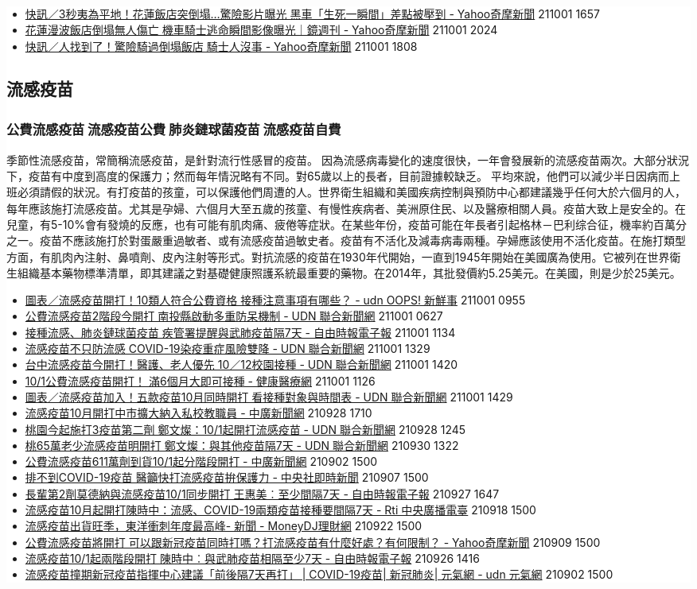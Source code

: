 - [快訊／3秒夷為平地！花蓮飯店突倒塌…驚險影片曝光 黑車「生死一瞬間」差點被壓到 - Yahoo奇摩新聞](https://tw.news.yahoo.com/%E5%BF%AB%E8%A8%8A-3%E7%A7%92%E5%A4%B7%E7%82%BA%E5%B9%B3%E5%9C%B0-%E8%8A%B1%E8%93%AE%E9%A3%AF%E5%BA%97%E7%AA%81%E5%80%92%E5%A1%8C-%E9%A9%9A%E9%9A%AA%E5%BD%B1%E7%89%87%E6%9B%9D%E5%85%89-%E9%BB%91%E8%BB%8A-085753671.html "快訊／3秒夷為平地！花蓮飯店突倒塌…驚險影片曝光 黑車「生死一瞬間」差點被壓到 - Yahoo奇摩新聞") 211001 1657
- [花蓮漫波飯店倒塌無人傷亡 機車騎士逃命瞬間影像曝光｜鏡週刊 - Yahoo奇摩新聞](https://tw.news.yahoo.com/%E8%8A%B1%E8%93%AE%E6%BC%AB%E6%B3%A2%E9%A3%AF%E5%BA%97%E5%80%92%E5%A1%8C%E7%84%A1%E4%BA%BA%E5%82%B7%E4%BA%A1-%E6%A9%9F%E8%BB%8A%E9%A8%8E%E5%A3%AB%E9%80%83%E5%91%BD%E7%9E%AC%E9%96%93%E5%BD%B1%E5%83%8F%E6%9B%9D%E5%85%89-%E9%8F%A1%E9%80%B1-122458640.html "花蓮漫波飯店倒塌無人傷亡 機車騎士逃命瞬間影像曝光｜鏡週刊 - Yahoo奇摩新聞") 211001 2024
- [快訊／人找到了！驚險騎過倒塌飯店 騎士人沒事 - Yahoo奇摩新聞](https://tw.news.yahoo.com/%E5%BF%AB%E8%A8%8A-%E4%BA%BA%E6%89%BE%E5%88%B0%E4%BA%86-%E9%A9%9A%E9%9A%AA%E9%A8%8E%E9%81%8E%E5%80%92%E5%A1%8C%E9%A3%AF%E5%BA%97-%E9%A8%8E%E5%A3%AB%E4%BA%BA%E6%B2%92%E4%BA%8B-100853915.html "快訊／人找到了！驚險騎過倒塌飯店 騎士人沒事 - Yahoo奇摩新聞") 211001 1808

## 流感疫苗

### 公費流感疫苗 流感疫苗公費 肺炎鏈球菌疫苗 流感疫苗自費

季節性流感疫苗，常簡稱流感疫苗，是針對流行性感冒的疫苗。 因為流感病毒變化的速度很快，一年會發展新的流感疫苗兩次。大部分狀況下，疫苗有中度到高度的保護力；然而每年情況略有不同。對65歲以上的長者，目前證據較缺乏。 平均來說，他們可以減少半日因病而上班必須請假的狀況。有打疫苗的孩童，可以保護他們周遭的人。世界衛生組織和美國疾病控制與預防中心都建議幾乎任何大於六個月的人，每年應該施打流感疫苗。尤其是孕婦、六個月大至五歲的孩童、有慢性疾病者、美洲原住民、以及醫療相關人員。疫苗大致上是安全的。在兒童，有5-10%會有發燒的反應，也有可能有肌肉痛、疲倦等症狀。在某些年份，疫苗可能在年長者引起格林－巴利综合征，機率約百萬分之一。疫苗不應該施打於對蛋嚴重過敏者、或有流感疫苗過敏史者。疫苗有不活化及減毒病毒兩種。孕婦應該使用不活化疫苗。在施打類型方面，有肌肉內注射、鼻噴劑、皮內注射等形式。對抗流感的疫苗在1930年代開始，一直到1945年開始在美國廣為使用。它被列在世界衛生組織基本藥物標準清單，即其建議之對基礎健康照護系統最重要的藥物。在2014年，其批發價約5.25美元。在美國，則是少於25美元。
- [圖表／流感疫苗開打！10類人符合公費資格 接種注意事項有哪些？ - udn OOPS! 新鮮事](https://udn.com/news/story/7266/5784860 "圖表／流感疫苗開打！10類人符合公費資格 接種注意事項有哪些？ - udn OOPS! 新鮮事") 211001 0955
- [公費流感疫苗2階段今開打 南投縣啟動多重防呆機制 - UDN 聯合新聞網](https://udn.com/news/story/7325/5784703 "公費流感疫苗2階段今開打 南投縣啟動多重防呆機制 - UDN 聯合新聞網") 211001 0627
- [接種流感、肺炎鏈球菌疫苗 疾管署提醒與武肺疫苗隔7天 - 自由時報電子報](https://health.ltn.com.tw/article/breakingnews/3689756 "接種流感、肺炎鏈球菌疫苗 疾管署提醒與武肺疫苗隔7天 - 自由時報電子報") 211001 1134
- [流感疫苗不只防流感 COVID-19染疫重症風險雙降 - UDN 聯合新聞網](https://udn.com/news/story/7266/5785592?from=udn-ch1_breaknews-1-cate9-news "流感疫苗不只防流感 COVID-19染疫重症風險雙降 - UDN 聯合新聞網") 211001 1329
- [台中流感疫苗今開打！醫護、老人優先 10／12校園接種 - UDN 聯合新聞網](https://udn.com/news/story/7326/5785797?from=udn-catelistnews_ch2 "台中流感疫苗今開打！醫護、老人優先 10／12校園接種 - UDN 聯合新聞網") 211001 1420
- [10/1公費流感疫苗開打！ 滿6個月大即可接種 - 健康醫療網](https://m.healthnews.com.tw/news/article/51515 "10/1公費流感疫苗開打！ 滿6個月大即可接種 - 健康醫療網") 211001 1126
- [圖表／流感疫苗加入！五款疫苗10月同時開打 看接種對象與時間表 - UDN 聯合新聞網](https://udn.com/news/amp/story/122190/5785156 "圖表／流感疫苗加入！五款疫苗10月同時開打 看接種對象與時間表 - UDN 聯合新聞網") 211001 1429
- [流感疫苗10月開打中市擴大納入私校教職員 - 中廣新聞網](https://www.bcc.com.tw/newsView.7577834 "流感疫苗10月開打中市擴大納入私校教職員 - 中廣新聞網") 210928 1710
- [桃園今起施打3疫苗第二劑 鄭文燦：10/1起開打流感疫苗 - UDN 聯合新聞網](https://udn.com/news/story/7324/5777179 "桃園今起施打3疫苗第二劑 鄭文燦：10/1起開打流感疫苗 - UDN 聯合新聞網") 210928 1245
- [桃65萬老少流感疫苗明開打 鄭文燦：與其他疫苗隔7天 - UDN 聯合新聞網](https://udn.com/news/story/7324/5782869 "桃65萬老少流感疫苗明開打 鄭文燦：與其他疫苗隔7天 - UDN 聯合新聞網") 210930 1322
- [公費流感疫苗611萬劑到貨10/1起分階段開打 - 中廣新聞網](https://www.bcc.com.tw/newsView.7142734 "公費流感疫苗611萬劑到貨10/1起分階段開打 - 中廣新聞網") 210902 1500
- [排不到COVID-19疫苗 醫籲快打流感疫苗拚保護力 - 中央社即時新聞](https://www.cna.com.tw/news/ahel/202109070326.aspx "排不到COVID-19疫苗 醫籲快打流感疫苗拚保護力 - 中央社即時新聞") 210907 1500
- [長輩第2劑莫德納與流感疫苗10/1同步開打 王惠美︰至少間隔7天 - 自由時報電子報](https://news.ltn.com.tw/news/life/breakingnews/3685271 "長輩第2劑莫德納與流感疫苗10/1同步開打 王惠美︰至少間隔7天 - 自由時報電子報") 210927 1647
- [流感疫苗10月起開打陳時中：流感、COVID-19兩類疫苗接種要間隔7天 - Rti 中央廣播電臺](https://www.rti.org.tw/news/view/id/2111715 "流感疫苗10月起開打陳時中：流感、COVID-19兩類疫苗接種要間隔7天 - Rti 中央廣播電臺") 210918 1500
- [流感疫苗出貨旺季，東洋衝刺年度最高峰- 新聞 - MoneyDJ理財網](https://www.moneydj.com/kmdj/news/newsviewer.aspx?a=cd8b55c5-22d4-4bc8-87be-7bf76eb52de7 "流感疫苗出貨旺季，東洋衝刺年度最高峰- 新聞 - MoneyDJ理財網") 210922 1500
- [公費流感疫苗將開打 可以跟新冠疫苗同時打嗎？打流感疫苗有什麼好處？有何限制？ - Yahoo奇摩新聞](https://tw.news.yahoo.com/%E5%85%AC%E8%B2%BB%E6%B5%81%E6%84%9F%E7%96%AB%E8%8B%97-%E8%87%AA%E8%B2%BB%E6%B5%81%E6%84%9F%E7%96%AB%E8%8B%97-%E6%B5%81%E6%84%9F%E7%97%85%E6%AF%92-%E6%96%B0%E5%86%A0%E8%82%BA%E7%82%8E-%E9%87%8D%E7%97%87-%E6%AD%BB%E4%BA%A1%E7%8E%87-%E5%81%A5%E5%BA%B7-080949719.html "公費流感疫苗將開打 可以跟新冠疫苗同時打嗎？打流感疫苗有什麼好處？有何限制？ - Yahoo奇摩新聞") 210909 1500
- [流感疫苗10/1起兩階段開打 陳時中︰與武肺疫苗相隔至少7天 - 自由時報電子報](https://news.ltn.com.tw/news/life/breakingnews/3684130 "流感疫苗10/1起兩階段開打 陳時中︰與武肺疫苗相隔至少7天 - 自由時報電子報") 210926 1416
- [流感疫苗撞期新冠疫苗指揮中心建議「前後隔7天再打」 | COVID-19疫苗| 新冠肺炎| 元氣網 - udn 元氣網](https://health.udn.com/health/story/121833/5717630?from=udn-catenewnews_ch1005 "流感疫苗撞期新冠疫苗指揮中心建議「前後隔7天再打」 | COVID-19疫苗| 新冠肺炎| 元氣網 - udn 元氣網") 210902 1500